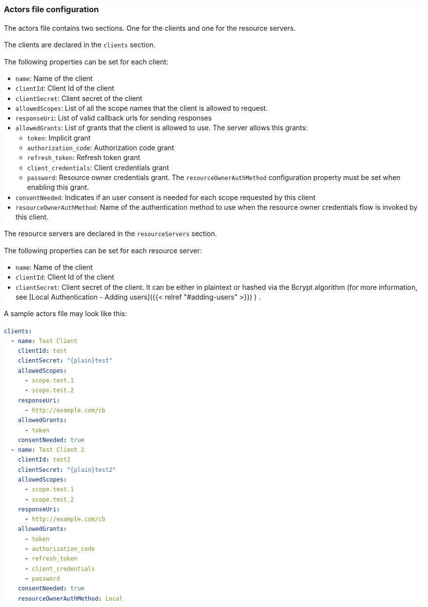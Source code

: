 ### Actors file configuration

The actors file contains two sections. One for the clients and one for the resource servers.

The clients are declared in the `clients` section.

The following properties can be set for each client:

* `name`: Name of the client
* `clientId`: Client Id of the client
* `clientSecret`: Client secret of the client
* `allowedScopes`: List of all the scope names that the client is allowed to request.
* `responseUri`: List of valid callback urls for sending responses
* `allowedGrants`: List of grants that the client is allowed to use. The server allows this grants:
    * `token`: Implicit grant
    * `authorization_code`: Authorization code grant
    * `refresh_token`: Refresh token grant
    * `client_credentials`: Client credentials grant
    * `password`: Resource owner credentials grant. The `resourceOwnerAuthMethod` configuration property must be set when
    enabling this grant.
* `consentNeeded`: Indicates if an user consent is needed for each scope requested by this client
* `resourceOwnerAuthMethod`: Name of the authentication method to use when the resource owner credentials flow is invoked by this client.


The resource servers are declared in the `resourceServers` section.

The following properties can be set for each resource server:

* `name`: Name of the client
* `clientId`: Client Id of the client
* `clientSecret`: Client secret of the client. It can be either in plaintext or hashed via the Bcrypt algorithm
(for more information, see [Local Authentication - Adding users]({{< relref "#adding-users" >}}) ) .

A sample actors file may look like this:

```yaml
clients:
  - name: Test Client
    clientId: test
    clientSecret: "{plain}test"
    allowedScopes:
      - scope.test.1
      - scope.test.2
    responseUri:
      - http://example.com/cb
    allowedGrants:
      - token
    consentNeeded: true
  - name: Test Client 2
    clientId: test2
    clientSecret: "{plain}test2"
    allowedScopes:
      - scope.test.1
      - scope.test.2
    responseUri:
      - http://example.com/cb
    allowedGrants:
      - token
      - authorization_code
      - refresh_token
      - client_credentials
      - password
    consentNeeded: true
    resourceOwnerAuthMethod: Local
```